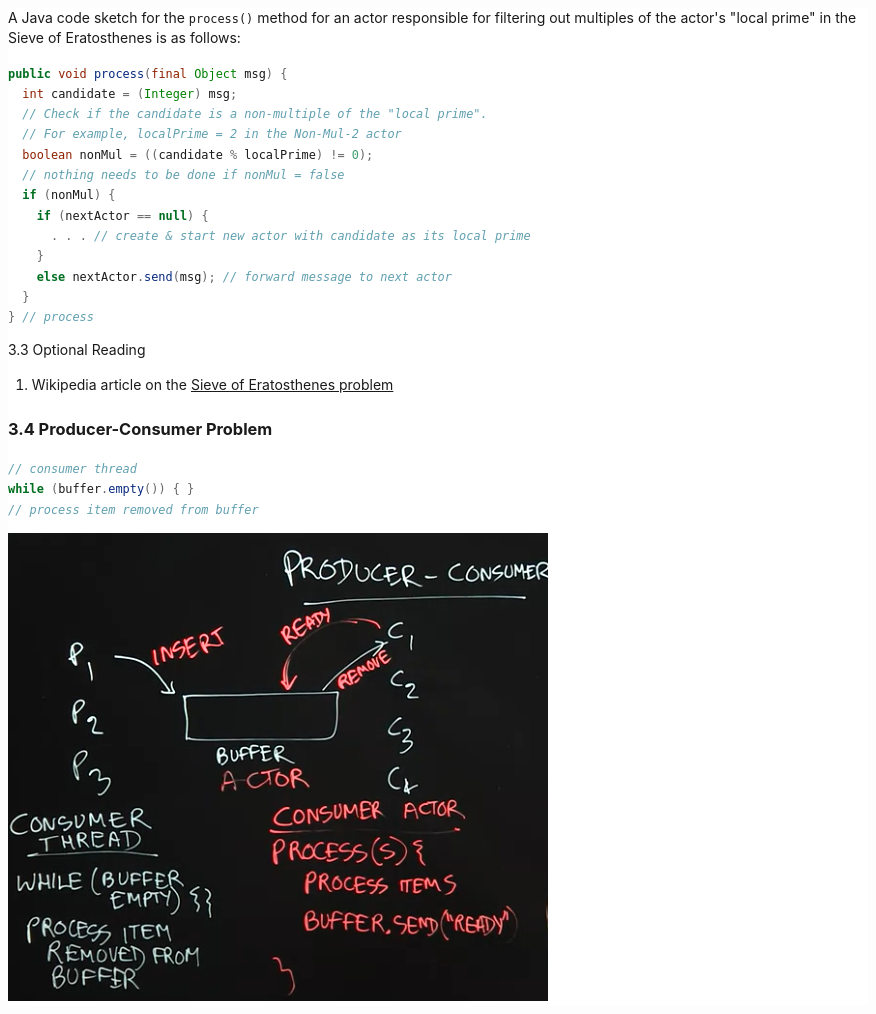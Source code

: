 A Java code sketch for the `process()` method for an actor responsible for
filtering out multiples of the actor's "local prime" in the Sieve of
Eratosthenes is as follows:

```java
public void process(final Object msg) {
  int candidate = (Integer) msg;
  // Check if the candidate is a non-multiple of the "local prime".
  // For example, localPrime = 2 in the Non-Mul-2 actor
  boolean nonMul = ((candidate % localPrime) != 0);
  // nothing needs to be done if nonMul = false
  if (nonMul) {
    if (nextActor == null) {
      . . . // create & start new actor with candidate as its local prime
    }
    else nextActor.send(msg); // forward message to next actor
  }
} // process
```

3.3 Optional Reading

1. Wikipedia article on the [Sieve of Eratosthenes problem](https://en.wikipedia.org/wiki/Sieve_of_Eratosthenes)

### 3.4 Producer-Consumer Problem

```java
// consumer thread
while (buffer.empty()) { }
// process item removed from buffer
```

![producer-consumer-problem](fig/producer-consumer-problem.png)
